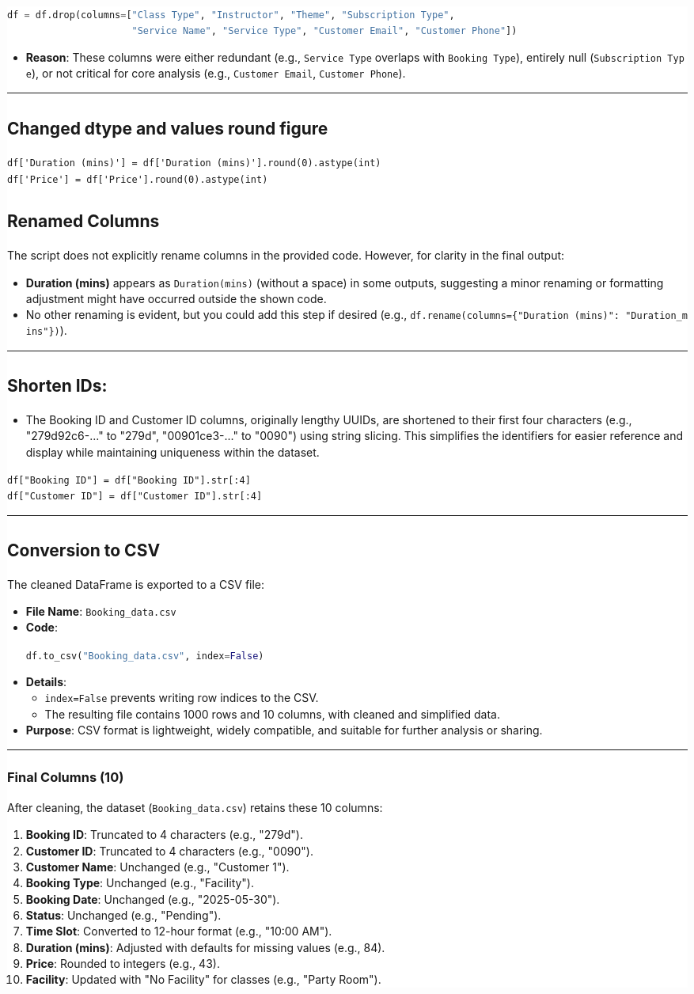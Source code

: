   ```python
  df = df.drop(columns=["Class Type", "Instructor", "Theme", "Subscription Type", 
                        "Service Name", "Service Type", "Customer Email", "Customer Phone"])
  ```
- **Reason**: These columns were either redundant (e.g., `Service Type` overlaps with `Booking Type`), entirely null (`Subscription Type`), or not critical for core analysis (e.g., `Customer Email`, `Customer Phone`).

---
## Changed dtype and values round figure
```
df['Duration (mins)'] = df['Duration (mins)'].round(0).astype(int)
df['Price'] = df['Price'].round(0).astype(int)
```

## Renamed Columns
The script does not explicitly rename columns in the provided code. However, for clarity in the final output:
- **Duration (mins)** appears as `Duration(mins)` (without a space) in some outputs, suggesting a minor renaming or formatting adjustment might have occurred outside the shown code.
- No other renaming is evident, but you could add this step if desired (e.g., `df.rename(columns={"Duration (mins)": "Duration_mins"})`).

---
## Shorten IDs: 
- The Booking ID and Customer ID columns, originally lengthy UUIDs, are shortened to their first four characters (e.g., "279d92c6-..." to "279d", "00901ce3-..." to "0090") using string slicing. This simplifies the identifiers for easier reference and display while maintaining uniqueness within the dataset.
```
df["Booking ID"] = df["Booking ID"].str[:4]
df["Customer ID"] = df["Customer ID"].str[:4]
```
---


## Conversion to CSV
The cleaned DataFrame is exported to a CSV file:
- **File Name**: `Booking_data.csv`
- **Code**:
  ```python
  df.to_csv("Booking_data.csv", index=False)
  ```
- **Details**:
  - `index=False` prevents writing row indices to the CSV.
  - The resulting file contains 1000 rows and 10 columns, with cleaned and simplified data.
- **Purpose**: CSV format is lightweight, widely compatible, and suitable for further analysis or sharing.

---
### Final Columns (10)
After cleaning, the dataset (`Booking_data.csv`) retains these 10 columns:
1. **Booking ID**: Truncated to 4 characters (e.g., "279d").
2. **Customer ID**: Truncated to 4 characters (e.g., "0090").
3. **Customer Name**: Unchanged (e.g., "Customer 1").
4. **Booking Type**: Unchanged (e.g., "Facility").
5. **Booking Date**: Unchanged (e.g., "2025-05-30").
6. **Status**: Unchanged (e.g., "Pending").
7. **Time Slot**: Converted to 12-hour format (e.g., "10:00 AM").
8. **Duration (mins)**: Adjusted with defaults for missing values (e.g., 84).
9. **Price**: Rounded to integers (e.g., 43).
10. **Facility**: Updated with "No Facility" for classes (e.g., "Party Room").